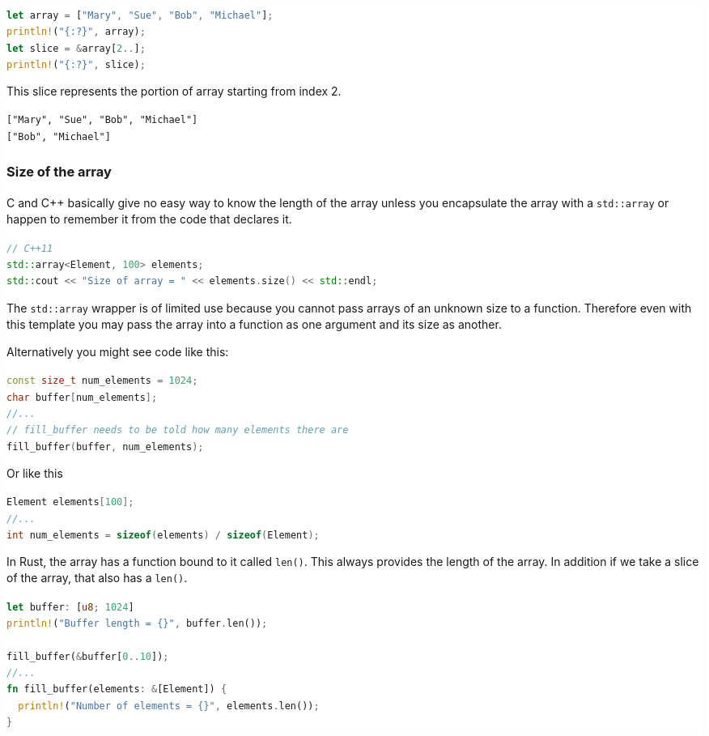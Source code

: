 ```rust
let array = ["Mary", "Sue", "Bob", "Michael"];
println!("{:?}", array);
let slice = &array[2..];
println!("{:?}", slice);
```

This slice represents the portion of array starting from index 2.

```
["Mary", "Sue", "Bob", "Michael"]
["Bob", "Michael"]
```

### Size of the array 

C and C++ basically give no easy way to know the length of the array unless you encapsulate the array with a `std::array` or happen to remember it from the code that declares it.

```c++
// C++11
std::array<Element, 100> elements;
std::cout << "Size of array = " << elements.size() << std::endl;
```

The `std::array` wrapper is of limited use because you cannot pass arrays of an unknown size to a function. Therefore even with this template you may pass the array into a function as one argument and its size as another.

Alternatively you might see code like this:

```c++
const size_t num_elements = 1024;
char buffer[num_elements];
//...
// fill_buffer needs to be told how many elements there are
fill_buffer(buffer, num_elements);
```

Or like this

```c++
Element elements[100];
//...
int num_elements = sizeof(elements) / sizeof(Element);
```

In Rust, the array has a function bound to it called `len()`. This always provides the length of the array. In addition if we take a slice of the array, that also has a `len()`.

```rust
let buffer: [u8; 1024]
println!("Buffer length = {}", buffer.len());

fill_buffer(&buffer[0..10]);
//...
fn fill_buffer(elements: &[Element]) {
  println!("Number of elements = {}", elements.len());
}
```
